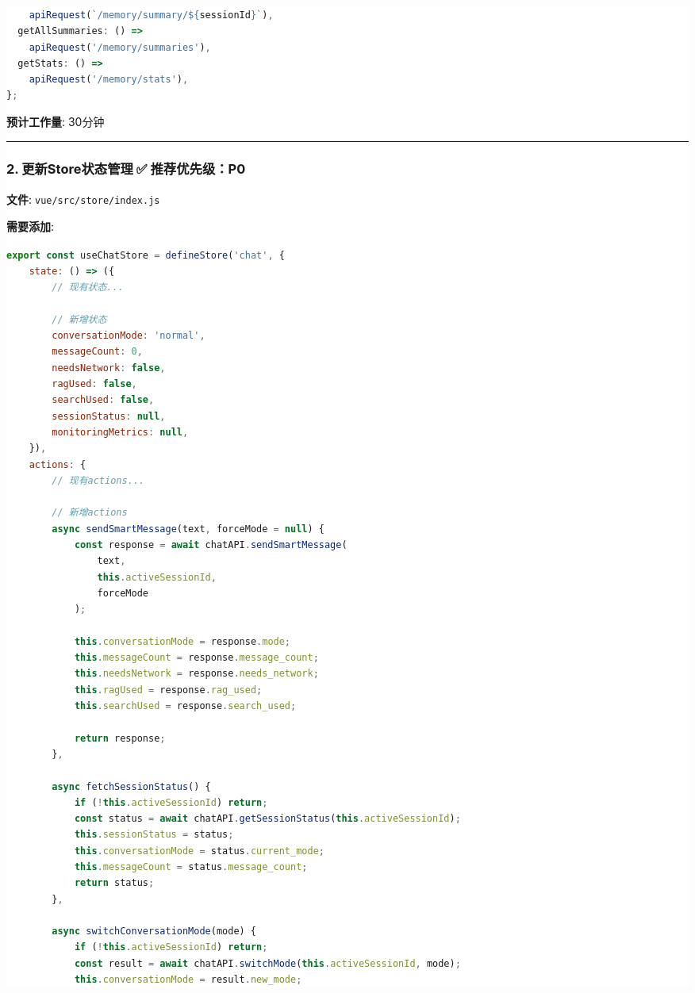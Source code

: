 ```javascript
    apiRequest(`/memory/summary/${sessionId}`),
  getAllSummaries: () => 
    apiRequest('/memory/summaries'),
  getStats: () => 
    apiRequest('/memory/stats'),
};
```

**预计工作量**: 30分钟

---

### 2. 更新Store状态管理 ✅ 推荐优先级：P0

**文件**: `vue/src/store/index.js`

**需要添加**:
```javascript
export const useChatStore = defineStore('chat', {
    state: () => ({
        // 现有状态...
        
        // 新增状态
        conversationMode: 'normal',
        messageCount: 0,
        needsNetwork: false,
        ragUsed: false,
        searchUsed: false,
        sessionStatus: null,
        monitoringMetrics: null,
    }),
    actions: {
        // 现有actions...
        
        // 新增actions
        async sendSmartMessage(text, forceMode = null) {
            const response = await chatAPI.sendSmartMessage(
                text,
                this.activeSessionId,
                forceMode
            );
            
            this.conversationMode = response.mode;
            this.messageCount = response.message_count;
            this.needsNetwork = response.needs_network;
            this.ragUsed = response.rag_used;
            this.searchUsed = response.search_used;
            
            return response;
        },

        async fetchSessionStatus() {
            if (!this.activeSessionId) return;
            const status = await chatAPI.getSessionStatus(this.activeSessionId);
            this.sessionStatus = status;
            this.conversationMode = status.current_mode;
            this.messageCount = status.message_count;
            return status;
        },

        async switchConversationMode(mode) {
            if (!this.activeSessionId) return;
            const result = await chatAPI.switchMode(this.activeSessionId, mode);
            this.conversationMode = result.new_mode;
```